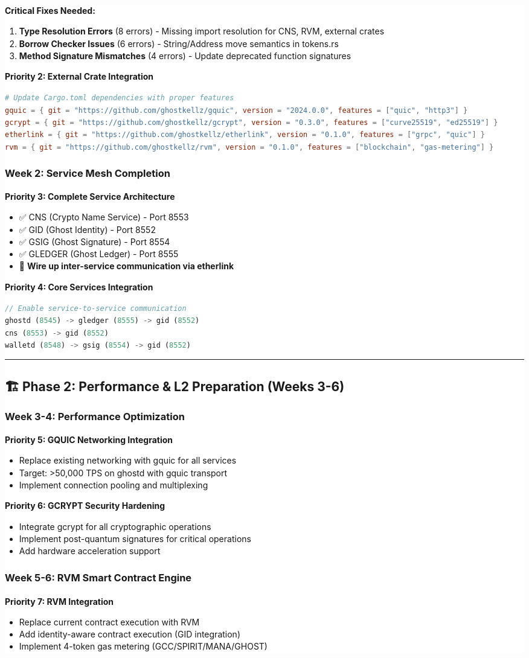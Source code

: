 **Critical Fixes Needed:**
1. **Type Resolution Errors** (8 errors) - Missing import resolution for CNS, RVM, external crates
2. **Borrow Checker Issues** (6 errors) - String/Address move semantics in tokens.rs
3. **Method Signature Mismatches** (4 errors) - Update deprecated function signatures

**Priority 2: External Crate Integration**
```toml
# Update Cargo.toml dependencies with proper features
gquic = { git = "https://github.com/ghostkellz/gquic", version = "2024.0.0", features = ["quic", "http3"] }
gcrypt = { git = "https://github.com/ghostkellz/gcrypt", version = "0.3.0", features = ["curve25519", "ed25519"] }
etherlink = { git = "https://github.com/ghostkellz/etherlink", version = "0.1.0", features = ["grpc", "quic"] }
rvm = { git = "https://github.com/ghostkellz/rvm", version = "0.1.0", features = ["blockchain", "gas-metering"] }
```

### **Week 2: Service Mesh Completion**
**Priority 3: Complete Service Architecture**
- ✅ CNS (Crypto Name Service) - Port 8553
- ✅ GID (Ghost Identity) - Port 8552
- ✅ GSIG (Ghost Signature) - Port 8554
- ✅ GLEDGER (Ghost Ledger) - Port 8555
- 🔲 **Wire up inter-service communication via etherlink**

**Priority 4: Core Services Integration**
```rust
// Enable service-to-service communication
ghostd (8545) -> gledger (8555) -> gid (8552)
cns (8553) -> gid (8552)
walletd (8548) -> gsig (8554) -> gid (8552)
```

---

## 🏗️ **Phase 2: Performance & L2 Preparation (Weeks 3-6)**

### **Week 3-4: Performance Optimization**
**Priority 5: GQUIC Networking Integration**
- Replace existing networking with gquic for all services
- Target: >50,000 TPS on ghostd with gquic transport
- Implement connection pooling and multiplexing

**Priority 6: GCRYPT Security Hardening**
- Integrate gcrypt for all cryptographic operations
- Implement post-quantum signatures for critical operations
- Add hardware acceleration support

### **Week 5-6: RVM Smart Contract Engine**
**Priority 7: RVM Integration**
- Replace current contract execution with RVM
- Add identity-aware contract execution (GID integration)
- Implement 4-token gas metering (GCC/SPIRIT/MANA/GHOST)
